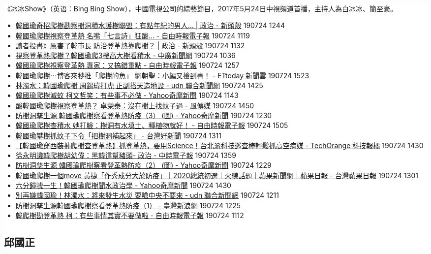 《冰冰Show》（英语：Bing Bing Show），中國電視公司的綜藝節目，2017年5月24日中視頻道首播，主持人為白冰冰、簡至豪。
- [韓國瑜奇招爬樹勘察樹洞積水護樹聯盟：有點年紀的男人… | 政治 - 新頭殼](https://newtalk.tw/news/view/2019-07-24/276615 "韓國瑜奇招爬樹勘察樹洞積水護樹聯盟：有點年紀的男人… | 政治 - 新頭殼") 190724 1244
- [韓國瑜爬樹視察登革熱 名嘴「七言詩」狂酸… - 自由時報電子報](https://news.ltn.com.tw/news/politics/breakingnews/2862211 "韓國瑜爬樹視察登革熱 名嘴「七言詩」狂酸… - 自由時報電子報") 190724 1119
- [讀者投書》厲害了韓市長 防治登革熱靠爬樹？ | 政治 - 新頭殼](https://newtalk.tw/news/view/2019-07-24/276606 "讀者投書》厲害了韓市長 防治登革熱靠爬樹？ | 政治 - 新頭殼") 190724 1132
- [視察登革熱爬樹？韓國瑜爬3樓高大樹看積水 - 中廣新聞網](http://www.bcc.com.tw/newsView.3467170 "視察登革熱爬樹？韓國瑜爬3樓高大樹看積水 - 中廣新聞網") 190724 1036
- [韓國瑜爬樹視察登革熱 專家：又搞錯重點 - 自由時報電子報](https://news.ltn.com.tw/news/politics/breakingnews/2862356 "韓國瑜爬樹視察登革熱 專家：又搞錯重點 - 自由時報電子報") 190724 1257
- [韓國瑜爬樹⋯博客來秒推「爬樹的魚」 網朝聖：小編又撿到書！ - ETtoday 新聞雲](https://www.ettoday.net/news/20190724/1497480.htm "韓國瑜爬樹⋯博客來秒推「爬樹的魚」 網朝聖：小編又撿到書！ - ETtoday 新聞雲") 190724 1523
- [林濁水：韓國瑜爬樹 周錫瑋打虎 正副搭天造地設 - udn 聯合新聞網](https://udn.com/news/story/6656/3948167 "林濁水：韓國瑜爬樹 周錫瑋打虎 正副搭天造地設 - udn 聯合新聞網") 190724 1425
- [韓國瑜爬樹滅蚊 柯文哲笑：有些事不必做 - Yahoo奇摩新聞](https://tw.news.yahoo.com/%E9%9F%93%E5%9C%8B%E7%91%9C%E7%88%AC%E6%A8%B9%E6%BB%85%E8%9A%8A-%E6%9F%AF%E6%96%87%E5%93%B2%E7%AC%91-%E6%9C%89%E4%BA%9B%E4%BA%8B%E4%B8%8D%E5%BF%85%E5%81%9A-034355312.html "韓國瑜爬樹滅蚊 柯文哲笑：有些事不必做 - Yahoo奇摩新聞") 190724 1143
- [酸韓國瑜爬樹視察登革熱？ 卓榮泰：沒在樹上找蚊子過 - 風傳媒](https://www.storm.mg/article/1516896 "酸韓國瑜爬樹視察登革熱？ 卓榮泰：沒在樹上找蚊子過 - 風傳媒") 190724 1450
- [防樹洞孳生源 韓國瑜爬樹察看登革熱防疫（3） (圖) - Yahoo奇摩新聞](https://tw.news.yahoo.com/%E9%98%B2%E6%A8%B9%E6%B4%9E%E5%AD%B3%E7%94%9F%E6%BA%90-%E9%9F%93%E5%9C%8B%E7%91%9C%E7%88%AC%E6%A8%B9%E5%AF%9F%E7%9C%8B%E7%99%BB%E9%9D%A9%E7%86%B1%E9%98%B2%E7%96%AB-3-%E5%9C%96-043000468.html "防樹洞孳生源 韓國瑜爬樹察看登革熱防疫（3） (圖) - Yahoo奇摩新聞") 190724 1230
- [韓國瑜爬樹查積水 她打臉︰樹洞有水填土、種植物就好！ - 自由時報電子報](https://news.ltn.com.tw/news/politics/breakingnews/2862551 "韓國瑜爬樹查積水 她打臉︰樹洞有水填土、種植物就好！ - 自由時報電子報") 190724 1505
- [韓國瑜攀樹抓蚊子下令「把樹洞補起來」 - 台灣好新聞](https://www.taiwanhot.net/?p=731597 "韓國瑜攀樹抓蚊子下令「把樹洞補起來」 - 台灣好新聞") 190724 1311
- [【韓國瑜穿西裝褲爬樹查登革熱】抓登革熱，要用Science！台北派科技巡查棒輕鬆抓高空病媒 - TechOrange 科技報橘](https://buzzorange.com/2019/07/24/compare-with-han-guo-yu-climbed-onto-the-tree/ "【韓國瑜穿西裝褲爬樹查登革熱】抓登革熱，要用Science！台北派科技巡查棒輕鬆抓高空病媒 - TechOrange 科技報橘") 190724 1430
- [徐永明譏韓爬樹胡幼偉：黑韓這幫豬頭- 政治 - 中時電子報](https://www.chinatimes.com/realtimenews/20190724002205-260407 "徐永明譏韓爬樹胡幼偉：黑韓這幫豬頭- 政治 - 中時電子報") 190724 1359
- [防樹洞孳生源 韓國瑜爬樹察看登革熱防疫（2） (圖) - Yahoo奇摩新聞](https://tw.news.yahoo.com/%E9%98%B2%E6%A8%B9%E6%B4%9E%E5%AD%B3%E7%94%9F%E6%BA%90-%E9%9F%93%E5%9C%8B%E7%91%9C%E7%88%AC%E6%A8%B9%E5%AF%9F%E7%9C%8B%E7%99%BB%E9%9D%A9%E7%86%B1%E9%98%B2%E7%96%AB-2-%E5%9C%96-042900406.html "防樹洞孳生源 韓國瑜爬樹察看登革熱防疫（2） (圖) - Yahoo奇摩新聞") 190724 1229
- [韓國瑜爬樹一個move 黃捷「作秀成分大於防疫」｜2020總統初選｜火線話題｜蘋果新聞網｜蘋果日報 - 台灣蘋果日報](https://tw.appledaily.com/column/article/828/rnews/20190724/1605110/ "韓國瑜爬樹一個move 黃捷「作秀成分大於防疫」｜2020總統初選｜火線話題｜蘋果新聞網｜蘋果日報 - 台灣蘋果日報") 190724 1301
- [六分鐘唬一生！韓國瑜爬樹聞水政治學 - Yahoo奇摩新聞](https://tw.news.yahoo.com/%E5%85%AD%E5%88%86%E9%90%98%E5%94%AC-%E7%94%9F-%E9%9F%93%E5%9C%8B%E7%91%9C%E7%88%AC%E6%A8%B9%E8%81%9E%E6%B0%B4%E6%94%BF%E6%B2%BB%E5%AD%B8-062520983.html "六分鐘唬一生！韓國瑜爬樹聞水政治學 - Yahoo奇摩新聞") 190724 1430
- [別再嫌韓國瑜！林濁水：將來發生水災 要嗆中央不要來 - udn 聯合新聞網](https://udn.com/news/story/6656/3947781 "別再嫌韓國瑜！林濁水：將來發生水災 要嗆中央不要來 - udn 聯合新聞網") 190724 1211
- [防樹洞孳生源韓國瑜爬樹察看登革熱防疫（1） - 臺灣新浪網](https://news.sina.com.tw/article/20190724/32075686.html "防樹洞孳生源韓國瑜爬樹察看登革熱防疫（1） - 臺灣新浪網") 190724 1225
- [韓爬樹勘登革熱 柯：有些事情其實不要做啦 - 自由時報電子報](https://news.ltn.com.tw/news/Taipei/breakingnews/2862202 "韓爬樹勘登革熱 柯：有些事情其實不要做啦 - 自由時報電子報") 190724 1112

## 邱國正

